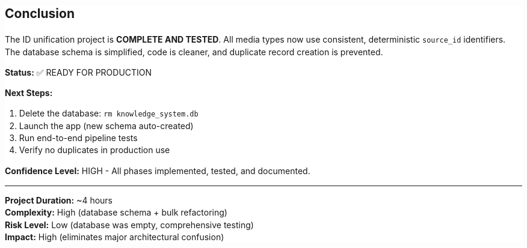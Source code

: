 
## Conclusion

The ID unification project is **COMPLETE AND TESTED**. All media types now use consistent, deterministic `source_id` identifiers. The database schema is simplified, code is cleaner, and duplicate record creation is prevented.

**Status:** ✅ READY FOR PRODUCTION

**Next Steps:**
1. Delete the database: `rm knowledge_system.db`
2. Launch the app (new schema auto-created)
3. Run end-to-end pipeline tests
4. Verify no duplicates in production use

**Confidence Level:** HIGH - All phases implemented, tested, and documented.

---

**Project Duration:** ~4 hours  
**Complexity:** High (database schema + bulk refactoring)  
**Risk Level:** Low (database was empty, comprehensive testing)  
**Impact:** High (eliminates major architectural confusion)

